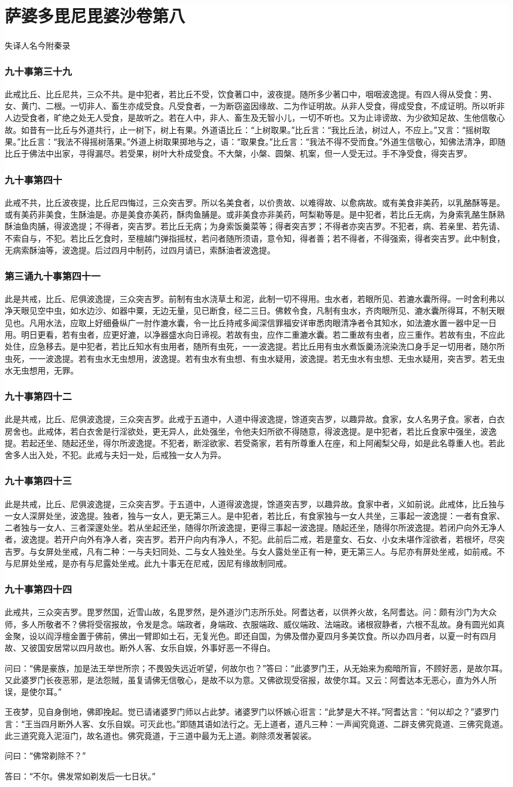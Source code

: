 # 萨婆多毘尼毘婆沙卷第八

失译人名今附秦录

### 九十事第三十九

此戒比丘、比丘尼共，三众不共。是中犯者，若比丘不受，饮食著口中，波夜提。随所多少著口中，咽咽波逸提。有四人得从受食：男、女、黄门、二根。一切非人、畜生亦成受食。凡受食者，一为断窃盗因缘故、二为作证明故。从非人受食，得成受食，不成证明。所以听非人边受食者，旷绝之处无人受食，是故听之。若在人中，非人、畜生及无智小儿，一切不听也。又为止诽谤故、为少欲知足故、生他信敬心故。如昔有一比丘与外道共行，止一树下，树上有果。外道语比丘：“上树取果。”比丘言：“我比丘法，树过人，不应上。”又言：“摇树取果。”比丘言：“我法不得摇树落果。”外道上树取果掷地与之，语：“取果食。”比丘言：“我法不得不受而食。”外道生信敬心，知佛法清净，即随比丘于佛法中出家，寻得漏尽。若受果，树叶大朴成受食。不大槃，小槃、圆槃、机案，但一人受无过。手不净受食，得突吉罗。

### 九十事第四十

此戒不共，比丘波夜提，比丘尼四悔过，三众突吉罗。所以名美食者，以价贵故、以难得故、以愈病故。或有美食非美药，以乳酪酥等是。或有美药非美食，生酥油是。亦是美食亦美药，酥肉鱼脯是。或非美食亦非美药，呵梨勒等是。是中犯者，若比丘无病，为身索乳酪生酥熟酥油鱼肉脯，得波逸提；不得者，突吉罗。若比丘无病；为身索饭羹菜等；得者突吉罗；不得者亦突吉罗。不犯者，病、若亲里、若先请、不索自与，不犯。若比丘乞食时，至檀越门弹指摇杖，若问者随所须语，意令知，得者善；若不得者，不得强索，得者突吉罗。此中制食，无病索酥油等，波逸提。后过四月中制药，过四月请已，索酥油者波逸提。

### 第三诵九十事第四十一

此是共戒，比丘、尼俱波逸提，三众突吉罗。前制有虫水浇草土和泥，此制一切不得用。虫水者，若眼所见、若漉水囊所得。一时舍利弗以净天眼见空中虫，如水边沙、如器中粟，无边无量，见已断食，经二三日。佛敕令食，凡制有虫水，齐肉眼所见、漉水囊所得耳，不制天眼见也。凡用水法，应取上好细叠纵广一肘作漉水囊，令一比丘持戒多闻深信罪福安详审悉肉眼清净者令其知水，如法漉水置一器中足一日用。明日更看，若有虫者，应更好漉，以净器盛水向日谛视。若故有虫，应作二重漉水囊。若二重故有虫者，应三重作。若故有虫，不应此处住，应急移去。是中犯者，若比丘知水有虫用者，随所有虫死，一一波逸提。若比丘用有虫水煮饭羹汤浣染洗口身手足一切用者，随尔所虫死，一一波逸提。若有虫水无虫想用，波逸提。若有虫水有虫想、有虫水疑用，波逸提。若无虫水有虫想、无虫水疑用，突吉罗。若无虫水无虫想用，无罪。

### 九十事第四十二

此是共戒，比丘、尼俱波逸提，三众突吉罗。此戒于五道中，人道中得波逸提，馀道突吉罗，以趣异故。食家，女人名男子食。家者，白衣房舍也。此戒体，若白衣舍是行淫欲处，更无异人，此处强坐，令他夫妇所欲不得随意，得波逸提。是中犯者，若比丘食家中强坐，波逸提。若起还坐、随起还坐，得尔所波逸提。不犯者，断淫欲家、若受斋家，若有所尊重人在座，和上阿阇梨父母，如是此名尊重人也。若此舍多人出入处，不犯。此戒与夫妇一处，后戒独一女人为异。

### 九十事第四十三

此是共戒，比丘、尼俱波逸提，三众突吉罗。于五道中，人道得波逸提，馀道突吉罗，以趣异故。食家中者，义如前说。此戒体，比丘独与一女人深屏处坐，波逸提。独者，独与一女人，更无第三人。是中犯者，若比丘，有食家独与一女人共坐，三事起一波逸提：一者有食家、二者独与一女人、三者深邃处坐。若从坐起还坐，随得尔所波逸提，更得三事起一波逸提。随起还坐，随得尔所波逸提。若闭户向外无净人者，波逸提。若开户向外有净人者，突吉罗。若开户向内有净人，不犯。此前后二戒，若是童女、石女、小女未堪作淫欲者，若根坏，尽突吉罗。与女屏处坐戒，凡有二种：一与夫妇同处、二与女人独处坐。与女人露处坐正有一种，更无第三人。与尼亦有屏处坐戒，如前戒。不与尼屏处坐戒，是亦有与尼露处坐戒。此九十事无在尼戒，因尼有缘故制同戒。

### 九十事第四十四

此戒共，三众突吉罗。毘罗然国，近雪山故，名毘罗然，是外道沙门志所乐处。阿耆达者，以供养火故，名阿耆达。问：颇有沙门为大众师，多人所敬者不？佛将受宿报故，令发是念。端政者，身端政、衣服端政、威仪端政、法端政。诸根寂静者，六根不乱故。身有圆光如真金聚，设以阎浮檀金置于佛前，佛出一臂即如土石，无复光色。即还自国，为佛及僧办夏四月多美饮食。所以办四月者，以夏一时有四月故、又彼国安居常以四月故也。断外人客、女乐自娱，外事好恶一不得白。

问曰：“佛是豪族，加是法王举世所宗；不畏毁失远近听望，何故尔也？”答曰：“此婆罗门王，从无始来为痴暗所盲，不顾好恶，是故尔耳。又此婆罗门长夜恶邪，是法怨贼，虽复请佛无信敬心，是故不以为意。又佛欲现受宿报，故使尔耳。又云：阿耆达本无恶心，直为外人所误，是使尔耳。”

王夜梦，见自身倒地，佛即挽起。觉已请诸婆罗门师以占此梦。诸婆罗门以怀嫉心诳言：“此梦是大不祥。”阿耆达言：“何以却之？”婆罗门言：“王当四月断外人客、女乐自娱。可灭此也。”即随其语如法行之。无上道者，道凡三种：一声闻究竟道、二辟支佛究竟道、三佛究竟道。此三道究竟入泥洹门，故名道也。佛究竟道，于三道中最为无上道。剃除须发著袈裟。

问曰：“佛常剃除不？”

答曰：“不尔。佛发常如剃发后一七日状。”
